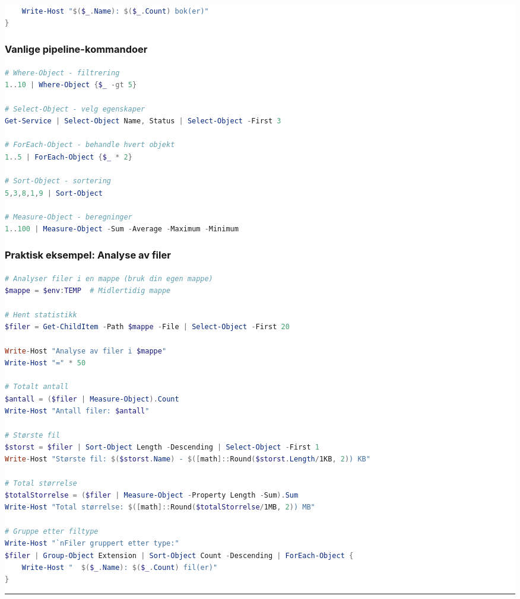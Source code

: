 ```powershell
    Write-Host "$($_.Name): $($_.Count) bok(er)"
}
```

### Vanlige pipeline-kommandoer

```powershell
# Where-Object - filtrering
1..10 | Where-Object {$_ -gt 5}

# Select-Object - velg egenskaper
Get-Service | Select-Object Name, Status | Select-Object -First 3

# ForEach-Object - behandle hvert objekt
1..5 | ForEach-Object {$_ * 2}

# Sort-Object - sortering
5,3,8,1,9 | Sort-Object

# Measure-Object - beregninger
1..100 | Measure-Object -Sum -Average -Maximum -Minimum
```

### Praktisk eksempel: Analyse av filer

```powershell
# Analyser filer i en mappe (bruk din egen mappe)
$mappe = $env:TEMP  # Midlertidig mappe

# Hent statistikk
$filer = Get-ChildItem -Path $mappe -File | Select-Object -First 20

Write-Host "Analyse av filer i $mappe"
Write-Host "=" * 50

# Totalt antall
$antall = ($filer | Measure-Object).Count
Write-Host "Antall filer: $antall"

# Største fil
$storst = $filer | Sort-Object Length -Descending | Select-Object -First 1
Write-Host "Største fil: $($storst.Name) - $([math]::Round($storst.Length/1KB, 2)) KB"

# Total størrelse
$totalStorrelse = ($filer | Measure-Object -Property Length -Sum).Sum
Write-Host "Total størrelse: $([math]::Round($totalStorrelse/1MB, 2)) MB"

# Gruppe etter filtype
Write-Host "`nFiler gruppert etter type:"
$filer | Group-Object Extension | Sort-Object Count -Descending | ForEach-Object {
    Write-Host "  $($_.Name): $($_.Count) fil(er)"
}
```

---
